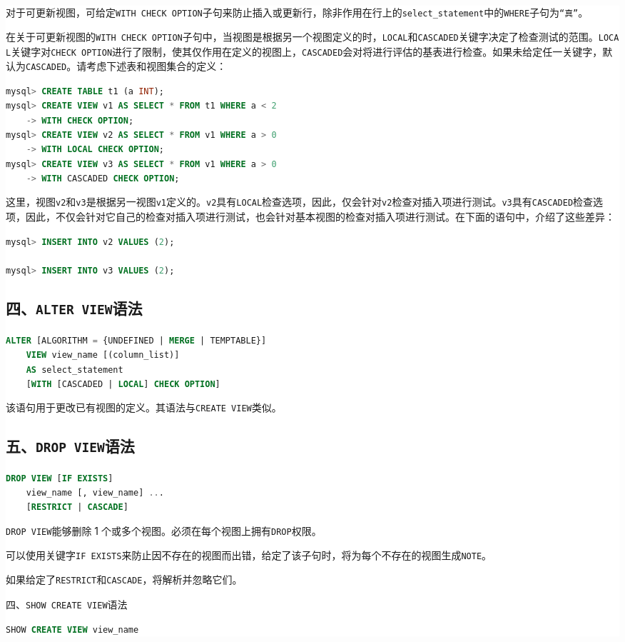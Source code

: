 对于可更新视图，可给定`WITH CHECK OPTION`子句来防止插入或更新行，除非作用在行上的`select_statement`中的`WHERE`子句为`“真”`。

在关于可更新视图的`WITH CHECK OPTION`子句中，当视图是根据另一个视图定义的时，`LOCAL`和`CASCADED`关键字决定了检查测试的范围。`LOCAL`关键字对`CHECK OPTION`进行了限制，使其仅作用在定义的视图上，`CASCADED`会对将进行评估的基表进行检查。如果未给定任一关键字，默认为`CASCADED`。请考虑下述表和视图集合的定义：

```sql
mysql> CREATE TABLE t1 (a INT);
mysql> CREATE VIEW v1 AS SELECT * FROM t1 WHERE a < 2
    -> WITH CHECK OPTION;
mysql> CREATE VIEW v2 AS SELECT * FROM v1 WHERE a > 0
    -> WITH LOCAL CHECK OPTION;
mysql> CREATE VIEW v3 AS SELECT * FROM v1 WHERE a > 0
    -> WITH CASCADED CHECK OPTION; 
```

这里，视图`v2`和`v3`是根据另一视图`v1`定义的。`v2`具有`LOCAL`检查选项，因此，仅会针对`v2`检查对插入项进行测试。`v3`具有`CASCADED`检查选项，因此，不仅会针对它自己的检查对插入项进行测试，也会针对基本视图的检查对插入项进行测试。在下面的语句中，介绍了这些差异：

```sql
mysql> INSERT INTO v2 VALUES (2);

mysql> INSERT INTO v3 VALUES (2); 
```

## 四、`ALTER VIEW`语法

```sql
ALTER [ALGORITHM = {UNDEFINED | MERGE | TEMPTABLE}]
    VIEW view_name [(column_list)]
    AS select_statement
    [WITH [CASCADED | LOCAL] CHECK OPTION] 
```

该语句用于更改已有视图的定义。其语法与`CREATE VIEW`类似。

## 五、`DROP VIEW`语法

```sql
DROP VIEW [IF EXISTS]
    view_name [, view_name] ...
    [RESTRICT | CASCADE] 
```

`DROP VIEW`能够删除 1 个或多个视图。必须在每个视图上拥有`DROP`权限。

可以使用关键字`IF EXISTS`来防止因不存在的视图而出错，给定了该子句时，将为每个不存在的视图生成`NOTE`。

如果给定了`RESTRICT`和`CASCADE`，将解析并忽略它们。

四、`SHOW CREATE VIEW`语法

```sql
SHOW CREATE VIEW view_name 
```